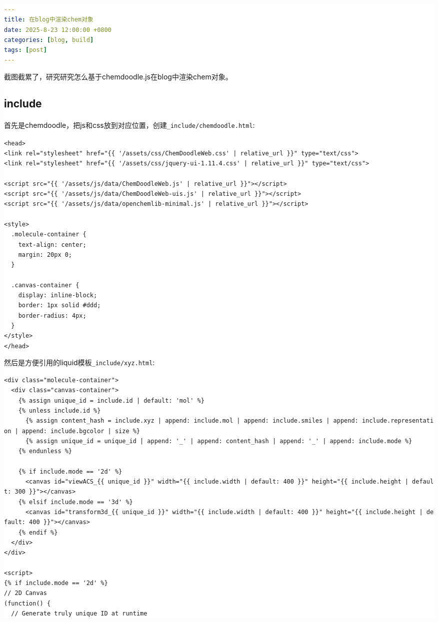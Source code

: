```yaml
---
title: 在blog中渲染chem对象
date: 2025-8-23 12:00:00 +0800
categories: [blog, build]
tags: [post]   
---
```

截图截累了，研究研究怎么基于chemdoodle.js在blog中渲染chem对象。
## include
首先是chemdoodle，把js和css放到对应位置，创建`_include/chemdoodle.html`:
```
<head>
<link rel="stylesheet" href="{{ '/assets/css/ChemDoodleWeb.css' | relative_url }}" type="text/css">
<link rel="stylesheet" href="{{ '/assets/css/jquery-ui-1.11.4.css' | relative_url }}" type="text/css">

<script src="{{ '/assets/js/data/ChemDoodleWeb.js' | relative_url }}"></script>
<script src="{{ '/assets/js/data/ChemDoodleWeb-uis.js' | relative_url }}"></script>
<script src="{{ '/assets/js/data/openchemlib-minimal.js' | relative_url }}"></script>

<style>
  .molecule-container {
    text-align: center;
    margin: 20px 0;
  }
  
  .canvas-container {
    display: inline-block;
    border: 1px solid #ddd;
    border-radius: 4px;
  }
</style>
</head>
```

然后是方便引用的liquid模板`_include/xyz.html`:
```
<div class="molecule-container">
  <div class="canvas-container">
    {% assign unique_id = include.id | default: 'mol' %}
    {% unless include.id %}
      {% assign content_hash = include.xyz | append: include.mol | append: include.smiles | append: include.representation | append: include.bgcolor | size %}
      {% assign unique_id = unique_id | append: '_' | append: content_hash | append: '_' | append: include.mode %}
    {% endunless %}
    
    {% if include.mode == '2d' %}
      <canvas id="viewACS_{{ unique_id }}" width="{{ include.width | default: 400 }}" height="{{ include.height | default: 300 }}"></canvas>
    {% elsif include.mode == '3d' %}
      <canvas id="transform3d_{{ unique_id }}" width="{{ include.width | default: 400 }}" height="{{ include.height | default: 400 }}"></canvas>
    {% endif %}
  </div>
</div>

<script>
{% if include.mode == '2d' %}
// 2D Canvas
(function() {
  // Generate truly unique ID at runtime
```